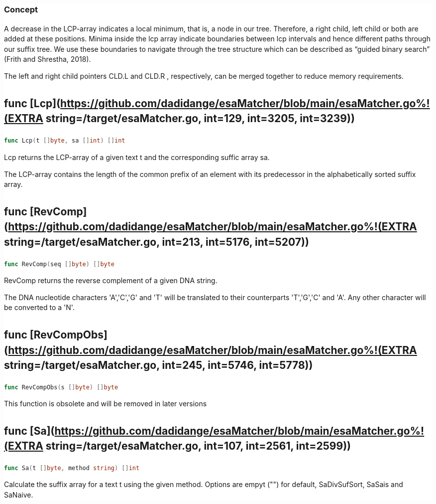 ### Concept
A decrease in the LCP-array indicates a local minimum, that is, a node in our tree.
Therefore, a right child, left child or both are added at these positions.
Minima inside the lcp array indicate boundaries between lcp intervals and
hence different paths through our suffix tree.
We use these boundaries to navigate through the tree structure
which can be described as “guided binary search” (Frith and Shrestha, 2018).

The left and right child pointers CLD.L and CLD.R , respectively,
can be merged together to reduce memory requirements.



## <a name="Lcp">func</a> [Lcp](https://github.com/dadidange/esaMatcher/blob/main/esaMatcher.go%!(EXTRA string=/target/esaMatcher.go, int=129, int=3205, int=3239))
``` go
func Lcp(t []byte, sa []int) []int
```
Lcp returns the LCP-array of a given text t and the corresponding suffic array sa.

The LCP-array contains the length of the common prefix of an element with its
predecessor in the alphabetically sorted suffix array.



## <a name="RevComp">func</a> [RevComp](https://github.com/dadidange/esaMatcher/blob/main/esaMatcher.go%!(EXTRA string=/target/esaMatcher.go, int=213, int=5176, int=5207))
``` go
func RevComp(seq []byte) []byte
```
RevComp returns the reverse complement of a given DNA string.

The DNA nucleotide characters 'A','C','G' and 'T' will be translated to their counterparts 'T','G','C' and 'A'.
Any other character will be converted to a 'N'.



## <a name="RevCompObs">func</a> [RevCompObs](https://github.com/dadidange/esaMatcher/blob/main/esaMatcher.go%!(EXTRA string=/target/esaMatcher.go, int=245, int=5746, int=5778))
``` go
func RevCompObs(s []byte) []byte
```
This function is obsolete and will be removed in later versions



## <a name="Sa">func</a> [Sa](https://github.com/dadidange/esaMatcher/blob/main/esaMatcher.go%!(EXTRA string=/target/esaMatcher.go, int=107, int=2561, int=2599))
``` go
func Sa(t []byte, method string) []int
```
Calculate the suffix array for a text t using the given method.
Options are empyt ("") for default, SaDivSufSort, SaSais and SaNaive.

